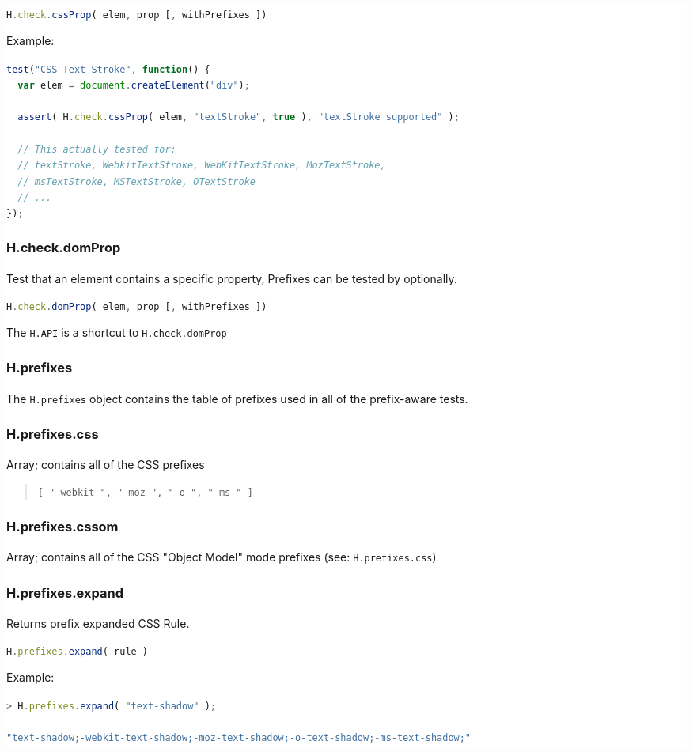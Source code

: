 ```js
H.check.cssProp( elem, prop [, withPrefixes ])
```

Example:

```js
test("CSS Text Stroke", function() {
  var elem = document.createElement("div");

  assert( H.check.cssProp( elem, "textStroke", true ), "textStroke supported" );

  // This actually tested for:
  // textStroke, WebkitTextStroke, WebKitTextStroke, MozTextStroke,
  // msTextStroke, MSTextStroke, OTextStroke
  // ...
});
```

### H.check.domProp


Test that an element contains a specific property, Prefixes can be tested by optionally.


```js
H.check.domProp( elem, prop [, withPrefixes ])
```

The `H.API` is a shortcut to `H.check.domProp`


### H.prefixes


The `H.prefixes` object contains the table of prefixes used in all of the prefix-aware tests.

### H.prefixes.css

Array; contains all of the CSS prefixes

> `[ "-webkit-", "-moz-", "-o-", "-ms-" ]`

### H.prefixes.cssom

Array; contains all of the CSS "Object Model" mode prefixes (see: `H.prefixes.css`)


### H.prefixes.expand


Returns prefix expanded CSS Rule.

```js
H.prefixes.expand( rule )
```

Example:

```js
> H.prefixes.expand( "text-shadow" );

"text-shadow;-webkit-text-shadow;-moz-text-shadow;-o-text-shadow;-ms-text-shadow;"
```


[w3c_license]: http://www.w3.org/Consortium/Legal/2008/04-testsuite-license.html
[bsd]: http://www.w3.org/Consortium/Legal/2008/03-bsd-license.html
[grant]: http://www.w3.org/2002/09/wbs/1/testgrants2-200409/
[list]: http://lists.w3.org/Archives/Public/public-coremob/
[testharness]: https://github.com/jgraham/testharness.js